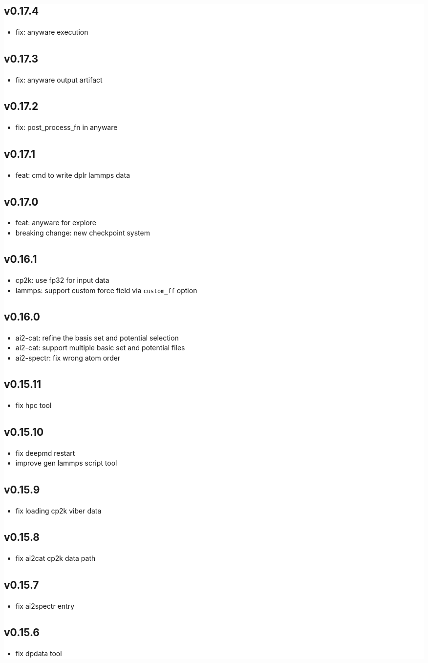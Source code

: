 ## v0.17.4
* fix: anyware execution

## v0.17.3
* fix: anyware output artifact

## v0.17.2
* fix: post_process_fn in anyware

## v0.17.1
* feat: cmd to write dplr lammps data

## v0.17.0
* feat: anyware for explore
* breaking change: new checkpoint system

## v0.16.1
* cp2k: use fp32 for input data
* lammps: support custom force field via `custom_ff` option

## v0.16.0
* ai2-cat: refine the basis set and potential selection
* ai2-cat: support multiple basic set and potential files
* ai2-spectr: fix wrong atom order

## v0.15.11
* fix hpc tool

## v0.15.10
* fix deepmd restart
* improve gen lammps script tool

## v0.15.9
* fix loading cp2k viber data

## v0.15.8
* fix ai2cat cp2k data path

## v0.15.7
* fix ai2spectr entry

## v0.15.6
* fix dpdata tool
